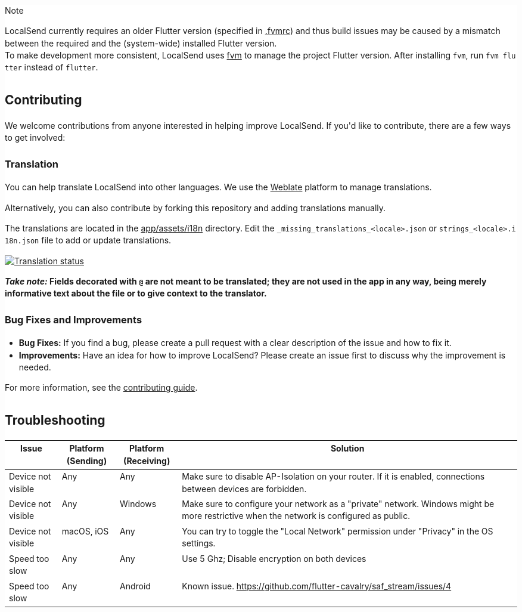 > [!NOTE]
> LocalSend currently requires an older Flutter version (specified in [.fvmrc](.fvmrc))
> and thus build issues may be caused by a mismatch between the required and the (system-wide) installed Flutter version.  
> To make development more consistent, LocalSend uses [fvm](https://fvm.app) to manage the project Flutter version.
> After installing `fvm`, run `fvm flutter` instead of `flutter`.

## Contributing

We welcome contributions from anyone interested in helping improve LocalSend. If you'd like to contribute, there are a few ways to get involved:

### Translation

You can help translate LocalSend into other languages. We use the [Weblate](https://hosted.weblate.org/projects/localsend/app) platform to manage translations.

Alternatively, you can also contribute by forking this repository and adding translations manually.

The translations are located in the [app/assets/i18n](https://github.com/localsend/localsend/tree/main/app/assets/i18n) directory. Edit the `_missing_translations_<locale>.json` or `strings_<locale>.i18n.json` file to add or update translations.

<a href="https://hosted.weblate.org/engage/localsend/">
<img src="https://hosted.weblate.org/widget/localsend/app/multi-auto.svg" alt="Translation status" />
</a>

**_Take note:_ Fields decorated with `@` are not meant to be translated; they are not used in the app in any way, being merely informative text about the file or to give context to the translator.**

### Bug Fixes and Improvements

- **Bug Fixes:** If you find a bug, please create a pull request with a clear description of the issue and how to fix it.
- **Improvements:** Have an idea for how to improve LocalSend? Please create an issue first to discuss why the improvement is needed.

For more information, see the [contributing guide](https://github.com/localsend/localsend/blob/main/CONTRIBUTING.md).

## Troubleshooting

| Issue              | Platform (Sending) | Platform (Receiving) | Solution                                                                                                                                |
|--------------------|--------------------|----------------------|-----------------------------------------------------------------------------------------------------------------------------------------|
| Device not visible | Any                | Any                  | Make sure to disable AP-Isolation on your router. If it is enabled, connections between devices are forbidden.                          |
| Device not visible | Any                | Windows              | Make sure to configure your network as a "private" network. Windows might be more restrictive when the network is configured as public. |
| Device not visible | macOS, iOS         | Any                  | You can try to toggle the "Local Network" permission under "Privacy" in the OS settings.                                                |
| Speed too slow     | Any                | Any                  | Use 5 Ghz; Disable encryption on both devices                                                                                           |
| Speed too slow     | Any                | Android              | Known issue. https://github.com/flutter-cavalry/saf_stream/issues/4                                                                     |


[ci-badge]: https://github.com/localsend/localsend/actions/workflows/ci.yml/badge.svg
[ci-workflow]: https://github.com/localsend/localsend/actions/workflows/ci.yml
[translate-badge]: https://hosted.weblate.org/widget/localsend/app/svg-badge.svg
[translate-link]: https://hosted.weblate.org/engage/localsend/
[packaging-badge]: https://repology.org/badge/tiny-repos/localsend.svg
[packaging-link]: https://repology.org/project/localsend/versions
[homepage]: https://localsend.org
[discord]: https://discord.gg/GSRWmQNP87
[github]: https://github.com/localsend/localsend
[codeberg]: https://codeberg.org/localsend/localsend
[windows store]: https://www.microsoft.com/store/apps/9NCB4Z0TZ6RR
[app store]: https://apps.apple.com/us/app/localsend/id1661733229
[play store]: https://play.google.com/store/apps/details?id=org.localsend.localsend_app
[f-droid]: https://f-droid.org/packages/org.localsend.localsend_app
[amazon]: https://www.amazon.com/dp/B0BW6MP732
[winget]: https://github.com/microsoft/winget-pkgs/tree/master/manifests/l/LocalSend/LocalSend
[scoop]: https://scoop.sh/#/apps?s=0&d=1&o=true&q=localsend&id=fb88113be361ca32c0dcac423cb4afdeda0b0c66
[chocolatey]: https://community.chocolatey.org/packages/localsend
[homebrew]: https://formulae.brew.sh/cask/localsend
[flathub]: https://flathub.org/apps/details/org.localsend.localsend_app
[nixpkgs]: https://search.nixos.org/packages?show=localsend
[snap]: https://snapcraft.io/localsend
[aur]: https://aur.archlinux.org/packages/localsend-bin
[latest]: https://github.com/localsend/localsend/releases/latest
[distribution channels]: https://github.com/localsend/localsend/blob/main/CONTRIBUTING.md#distribution
